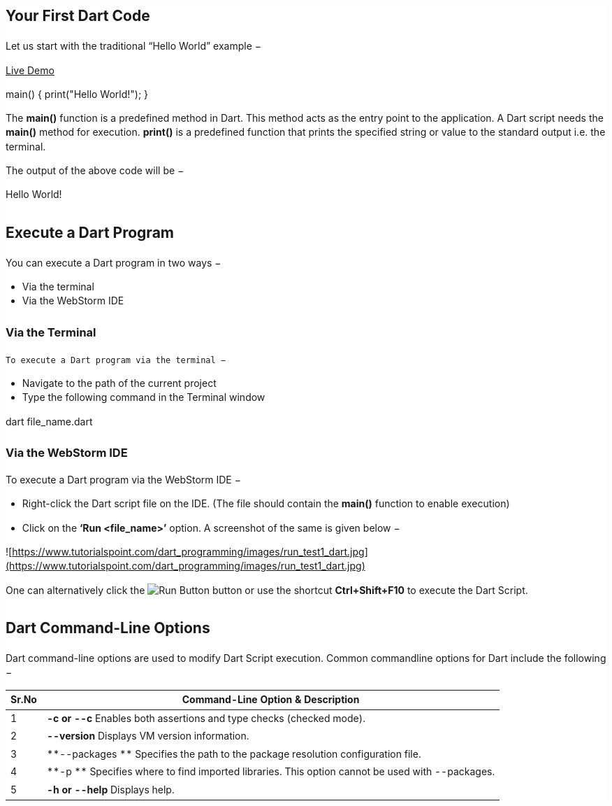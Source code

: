 ## Your First Dart Code

Let us start with the traditional “Hello World” example −

[Live Demo](http://tpcg.io/8gsrBa)

main() { print("Hello World!"); }

The **main()** function is a predefined method in Dart. This method acts as the entry point to the application. A Dart script needs the **main()** method for execution. **print()** is a predefined function that prints the specified string or value to the standard output i.e. the terminal.

The output of the above code will be −

Hello World!

## Execute a Dart Program

You can execute a Dart program in two ways −

- Via the terminal
- Via the WebStorm IDE

### Via the Terminal

	To execute a Dart program via the terminal −

- Navigate to the path of the current project
- Type the following command in the Terminal window

dart file\_name.dart

### Via the WebStorm IDE

To execute a Dart program via the WebStorm IDE −

- Right-click the Dart script file on the IDE. (The file should contain the **main()** function to enable execution)
    
- Click on the **‘Run <file\_name>’** option. A screenshot of the same is given below −
    
![https://www.tutorialspoint.com/dart_programming/images/run_test1_dart.jpg](https://www.tutorialspoint.com/dart_programming/images/run_test1_dart.jpg)

One can alternatively click the ![Run Button](https://www.tutorialspoint/dart_programming/images/run_button.jpg) button or use the shortcut **Ctrl+Shift+F10** to execute the Dart Script.

## Dart Command-Line Options

Dart command-line options are used to modify Dart Script execution. Common commandline options for Dart include the following −

| Sr.No | Command-Line Option & Description |
| --- | --- |
| 1 | **\-c or --c** Enables both assertions and type checks (checked mode).|
| 2 | **\--version** Displays VM version information.|
| 3 | **\--packages <path> ** Specifies the path to the package resolution configuration file.|
| 4 | **\-p <path> ** Specifies where to find imported libraries. This option cannot be used with --packages.|
| 5 | **\-h or --help** Displays help.|
